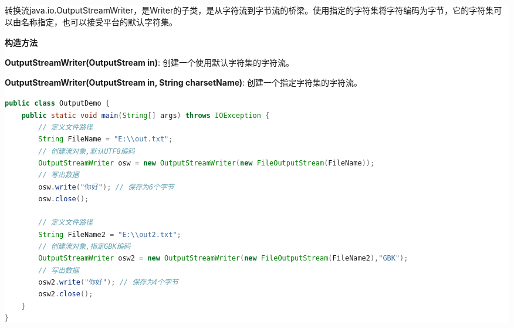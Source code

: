 转换流java.io.OutputStreamWriter，是Writer的子类，是从字符流到字节流的桥梁。使用指定的字符集将字符编码为字节，它的字符集可以由名称指定，也可以接受平台的默认字符集。

**构造方法**

**OutputStreamWriter(OutputStream in)**: 创建一个使用默认字符集的字符流。

**OutputStreamWriter(OutputStream in, String charsetName)**: 创建一个指定字符集的字符流。

```java
public class OutputDemo {
    public static void main(String[] args) throws IOException {
        // 定义文件路径
        String FileName = "E:\\out.txt";
        // 创建流对象,默认UTF8编码
        OutputStreamWriter osw = new OutputStreamWriter(new FileOutputStream(FileName));
        // 写出数据
        osw.write("你好"); // 保存为6个字节
        osw.close();

        // 定义文件路径
        String FileName2 = "E:\\out2.txt";
        // 创建流对象,指定GBK编码
        OutputStreamWriter osw2 = new OutputStreamWriter(new FileOutputStream(FileName2),"GBK");
        // 写出数据
        osw2.write("你好"); // 保存为4个字节
        osw2.close();
    }
}
```







